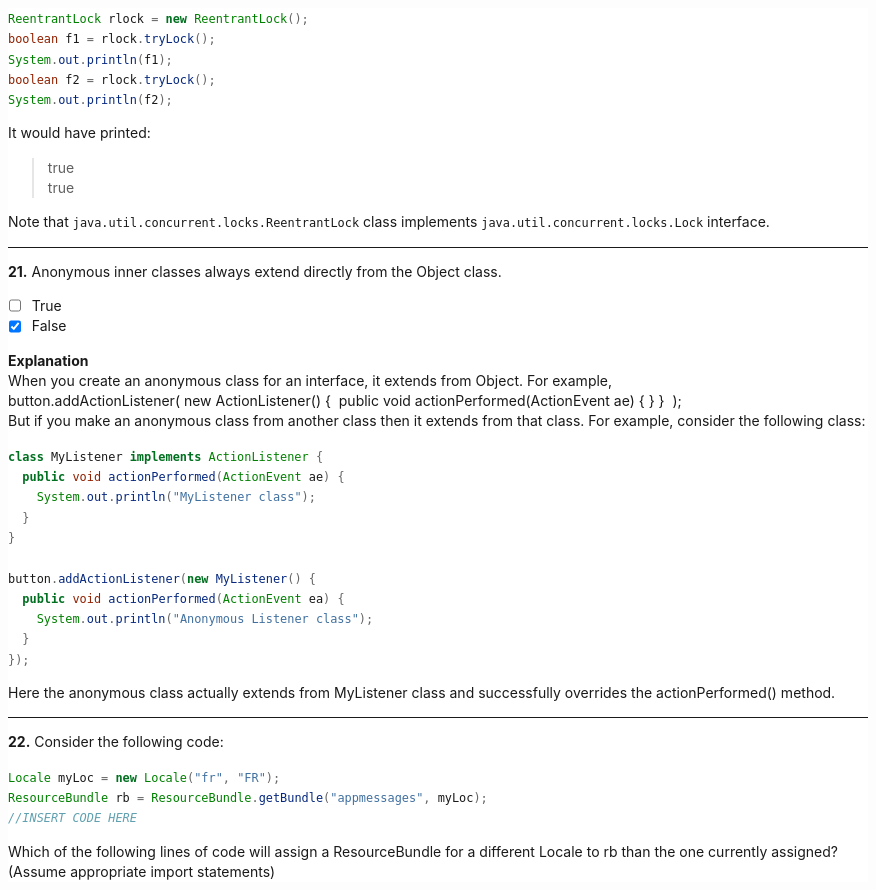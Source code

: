 ```java
ReentrantLock rlock = new ReentrantLock();
boolean f1 = rlock.tryLock();
System.out.println(f1);
boolean f2 = rlock.tryLock();
System.out.println(f2);
```

It would have printed:  
> true  
> true  

Note that `java.util.concurrent.locks.ReentrantLock` class implements `java.util.concurrent.locks.Lock` interface.  

---

**21.** Anonymous inner classes always extend directly from the Object class.  

- [ ] True  
- [x] False  

**Explanation**  
When you create an anonymous class for an interface, it extends from Object. For example,  
button.addActionListener( new ActionListener() {  public void actionPerformed(ActionEvent ae) { } }  );  
But if you make an anonymous class from another class then it extends from that class. For example, consider the following class:  

```java
class MyListener implements ActionListener {
  public void actionPerformed(ActionEvent ae) {
    System.out.println("MyListener class");
  }
}

button.addActionListener(new MyListener() {
  public void actionPerformed(ActionEvent ea) {
    System.out.println("Anonymous Listener class");
  }
});
```

Here the anonymous class actually extends from MyListener class and successfully overrides the actionPerformed() method.  

---

**22.** Consider the following code:  

```java
Locale myLoc = new Locale("fr", "FR");
ResourceBundle rb = ResourceBundle.getBundle("appmessages", myLoc);
//INSERT CODE HERE
```

Which of the following lines of code will assign a ResourceBundle for a different Locale to rb than the one currently assigned?  
(Assume appropriate import statements)  

